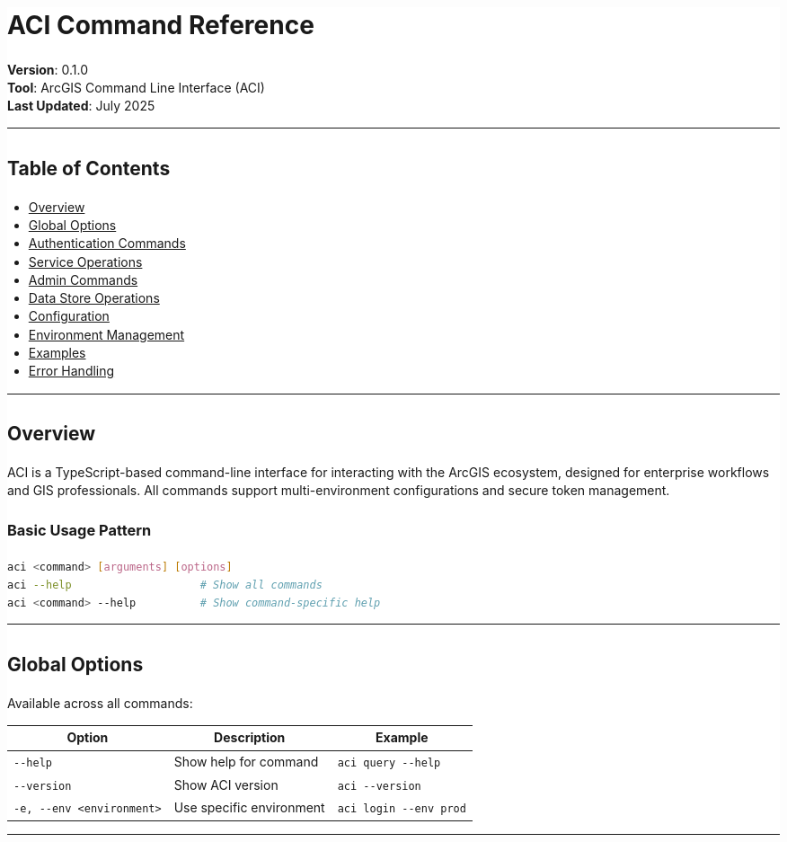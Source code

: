 # ACI Command Reference

**Version**: 0.1.0  
**Tool**: ArcGIS Command Line Interface (ACI)  
**Last Updated**: July 2025

---

## Table of Contents

- [Overview](#overview)
- [Global Options](#global-options)
- [Authentication Commands](#authentication-commands)
- [Service Operations](#service-operations)
- [Admin Commands](#admin-commands)
- [Data Store Operations](#data-store-operations)
- [Configuration](#configuration)
- [Environment Management](#environment-management)
- [Examples](#examples)
- [Error Handling](#error-handling)

---

## Overview

ACI is a TypeScript-based command-line interface for interacting with the ArcGIS ecosystem, designed for enterprise workflows and GIS professionals. All commands support multi-environment configurations and secure token management.

### Basic Usage Pattern

```bash
aci <command> [arguments] [options]
aci --help                    # Show all commands
aci <command> --help          # Show command-specific help
```

---

## Global Options

Available across all commands:

| Option | Description | Example |
|--------|-------------|---------|
| `--help` | Show help for command | `aci query --help` |
| `--version` | Show ACI version | `aci --version` |
| `-e, --env <environment>` | Use specific environment | `aci login --env prod` |

---

